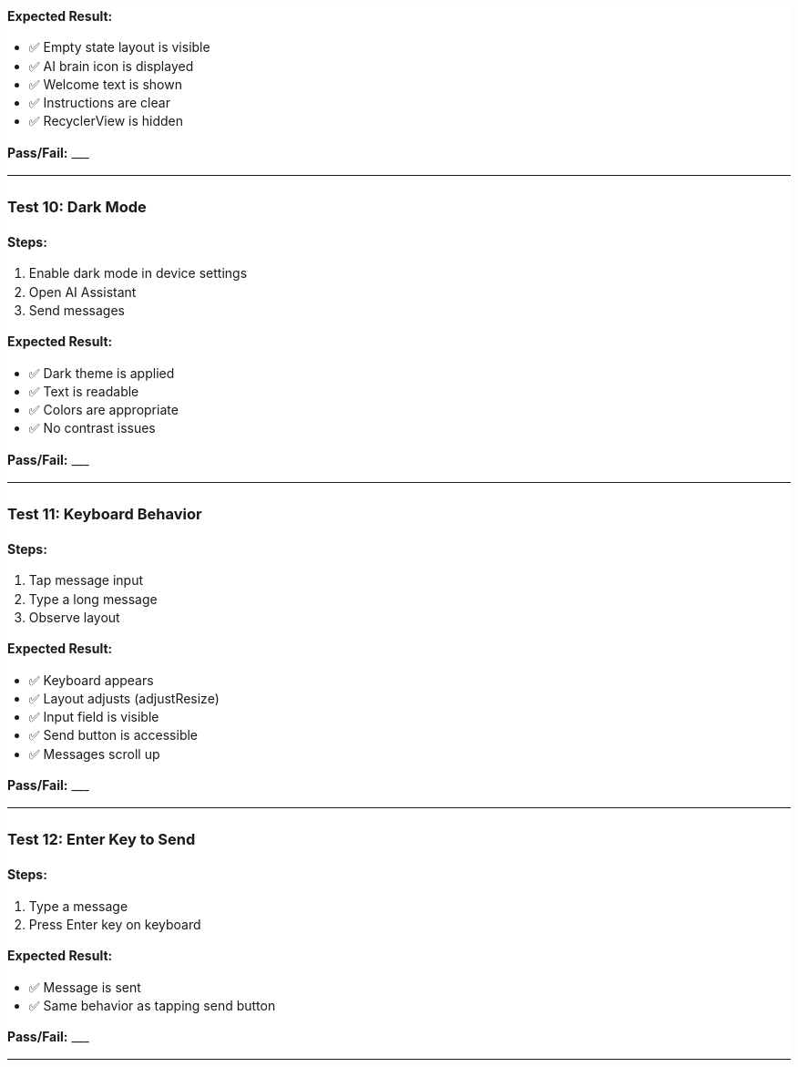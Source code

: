 **Expected Result:**
- ✅ Empty state layout is visible
- ✅ AI brain icon is displayed
- ✅ Welcome text is shown
- ✅ Instructions are clear
- ✅ RecyclerView is hidden

**Pass/Fail:** ___

---

### Test 10: Dark Mode
**Steps:**
1. Enable dark mode in device settings
2. Open AI Assistant
3. Send messages

**Expected Result:**
- ✅ Dark theme is applied
- ✅ Text is readable
- ✅ Colors are appropriate
- ✅ No contrast issues

**Pass/Fail:** ___

---

### Test 11: Keyboard Behavior
**Steps:**
1. Tap message input
2. Type a long message
3. Observe layout

**Expected Result:**
- ✅ Keyboard appears
- ✅ Layout adjusts (adjustResize)
- ✅ Input field is visible
- ✅ Send button is accessible
- ✅ Messages scroll up

**Pass/Fail:** ___

---

### Test 12: Enter Key to Send
**Steps:**
1. Type a message
2. Press Enter key on keyboard

**Expected Result:**
- ✅ Message is sent
- ✅ Same behavior as tapping send button

**Pass/Fail:** ___

---